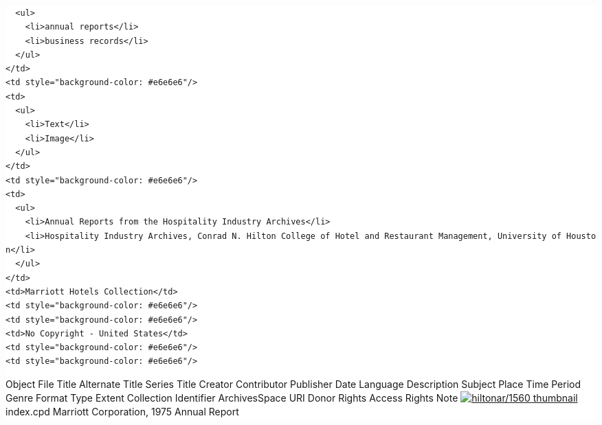       <ul>
        <li>annual reports</li>
        <li>business records</li>
      </ul>
    </td>
    <td style="background-color: #e6e6e6"/>
    <td>
      <ul>
        <li>Text</li>
        <li>Image</li>
      </ul>
    </td>
    <td style="background-color: #e6e6e6"/>
    <td>
      <ul>
        <li>Annual Reports from the Hospitality Industry Archives</li>
        <li>Hospitality Industry Archives, Conrad N. Hilton College of Hotel and Restaurant Management, University of Houston</li>
      </ul>
    </td>
    <td>Marriott Hotels Collection</td>
    <td style="background-color: #e6e6e6"/>
    <td style="background-color: #e6e6e6"/>
    <td>No Copyright - United States</td>
    <td style="background-color: #e6e6e6"/>
    <td style="background-color: #e6e6e6"/>
  </tr>
  <tr>
    <th>Object</th>
    <th>File</th>
    <th>Title</th>
    <th>Alternate Title</th>
    <th>Series Title</th>
    <th>Creator</th>
    <th>Contributor</th>
    <th>Publisher</th>
    <th>Date</th>
    <th>Language</th>
    <th>Description</th>
    <th>Subject</th>
    <th>Place</th>
    <th>Time Period</th>
    <th>Genre</th>
    <th>Format</th>
    <th>Type</th>
    <th>Extent</th>
    <th>Collection</th>
    <th>Identifier</th>
    <th>ArchivesSpace URI</th>
    <th>Donor</th>
    <th>Rights</th>
    <th>Access Rights</th>
    <th>Note</th>
  </tr>
  <tr>
    <td>
      <a href="http://digital.lib.uh.edu/collection/hiltonar/item/1560">
        <img src="http://digital.lib.uh.edu/contentdm/image/thumbnail/hiltonar/1560" alt="hiltonar/1560 thumbnail"/>
      </a>
    </td>
    <td>index.cpd</td>
    <td>Marriott Corporation, 1975 Annual Report</td>
    <td style="background-color: #e6e6e6"/>